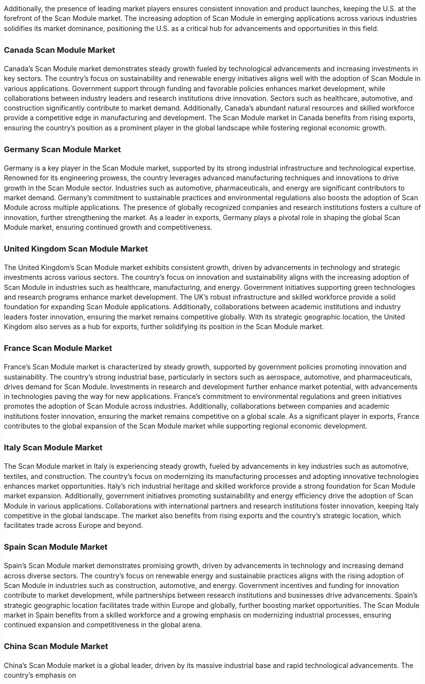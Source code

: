 Additionally, the presence of leading market players ensures consistent innovation and product launches, keeping the U.S. at the forefront of the Scan Module market. The increasing adoption of Scan Module in emerging applications across various industries solidifies its market dominance, positioning the U.S. as a critical hub for advancements and opportunities in this field.</p><h3>Canada Scan Module Market</h3><p>Canada&rsquo;s Scan Module market demonstrates steady growth fueled by technological advancements and increasing investments in key sectors. The country&rsquo;s focus on sustainability and renewable energy initiatives aligns well with the adoption of Scan Module in various applications. Government support through funding and favorable policies enhances market development, while collaborations between industry leaders and research institutions drive innovation. Sectors such as healthcare, automotive, and construction significantly contribute to market demand. Additionally, Canada&rsquo;s abundant natural resources and skilled workforce provide a competitive edge in manufacturing and development. The Scan Module market in Canada benefits from rising exports, ensuring the country&rsquo;s position as a prominent player in the global landscape while fostering regional economic growth.</p><h3>Germany Scan Module Market</h3><p>Germany is a key player in the Scan Module market, supported by its strong industrial infrastructure and technological expertise. Renowned for its engineering prowess, the country leverages advanced manufacturing techniques and innovations to drive growth in the Scan Module sector. Industries such as automotive, pharmaceuticals, and energy are significant contributors to market demand. Germany&rsquo;s commitment to sustainable practices and environmental regulations also boosts the adoption of Scan Module across multiple applications. The presence of globally recognized companies and research institutions fosters a culture of innovation, further strengthening the market. As a leader in exports, Germany plays a pivotal role in shaping the global Scan Module market, ensuring continued growth and competitiveness.</p><h3>United Kingdom Scan Module Market</h3><p>The United Kingdom&rsquo;s Scan Module market exhibits consistent growth, driven by advancements in technology and strategic investments across various sectors. The country&rsquo;s focus on innovation and sustainability aligns with the increasing adoption of Scan Module in industries such as healthcare, manufacturing, and energy. Government initiatives supporting green technologies and research programs enhance market development. The UK&rsquo;s robust infrastructure and skilled workforce provide a solid foundation for expanding Scan Module applications. Additionally, collaborations between academic institutions and industry leaders foster innovation, ensuring the market remains competitive globally. With its strategic geographic location, the United Kingdom also serves as a hub for exports, further solidifying its position in the Scan Module market.</p><h3>France Scan Module Market</h3><p>France&rsquo;s Scan Module market is characterized by steady growth, supported by government policies promoting innovation and sustainability. The country&rsquo;s strong industrial base, particularly in sectors such as aerospace, automotive, and pharmaceuticals, drives demand for Scan Module. Investments in research and development further enhance market potential, with advancements in technologies paving the way for new applications. France&rsquo;s commitment to environmental regulations and green initiatives promotes the adoption of Scan Module across industries. Additionally, collaborations between companies and academic institutions foster innovation, ensuring the market remains competitive on a global scale. As a significant player in exports, France contributes to the global expansion of the Scan Module market while supporting regional economic development.</p><h3>Italy Scan Module Market</h3><p>The Scan Module market in Italy is experiencing steady growth, fueled by advancements in key industries such as automotive, textiles, and construction. The country&rsquo;s focus on modernizing its manufacturing processes and adopting innovative technologies enhances market opportunities. Italy&rsquo;s rich industrial heritage and skilled workforce provide a strong foundation for Scan Module market expansion. Additionally, government initiatives promoting sustainability and energy efficiency drive the adoption of Scan Module in various applications. Collaborations with international partners and research institutions foster innovation, keeping Italy competitive in the global landscape. The market also benefits from rising exports and the country&rsquo;s strategic location, which facilitates trade across Europe and beyond.</p><h3>Spain Scan Module Market</h3><p>Spain&rsquo;s Scan Module market demonstrates promising growth, driven by advancements in technology and increasing demand across diverse sectors. The country&rsquo;s focus on renewable energy and sustainable practices aligns with the rising adoption of Scan Module in industries such as construction, automotive, and energy. Government incentives and funding for innovation contribute to market development, while partnerships between research institutions and businesses drive advancements. Spain&rsquo;s strategic geographic location facilitates trade within Europe and globally, further boosting market opportunities. The Scan Module market in Spain benefits from a skilled workforce and a growing emphasis on modernizing industrial processes, ensuring continued expansion and competitiveness in the global arena.</p><h3>China Scan Module Market</h3><p>China&rsquo;s Scan Module market is a global leader, driven by its massive industrial base and rapid technological advancements. The country&rsquo;s emphasis on